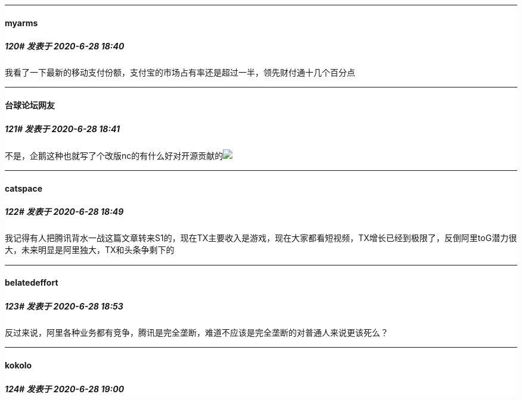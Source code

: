 



*****

####  myarms  
##### 120#       发表于 2020-6-28 18:40




我看了一下最新的移动支付份额，支付宝的市场占有率还是超过一半，领先财付通十几个百分点







*****

####  台球论坛网友  
##### 121#       发表于 2020-6-28 18:41




不是，企鹅这种也就写了个改版nc的有什么好对开源贡献的<img src="https://static.saraba1st.com/image/smiley/face2017/020.png" referrerpolicy="no-referrer">







*****

####  catspace  
##### 122#       发表于 2020-6-28 18:49




我记得有人把腾讯背水一战这篇文章转来S1的，现在TX主要收入是游戏，现在大家都看短视频，TX增长已经到极限了，反倒阿里toG潜力很大，未来明显是阿里独大，TX和头条争剩下的







*****

####  belatedeffort  
##### 123#       发表于 2020-6-28 18:53




反过来说，阿里各种业务都有竞争，腾讯是完全垄断，难道不应该是完全垄断的对普通人来说更该死么？







*****

####  kokolo  
##### 124#       发表于 2020-6-28 19:00
